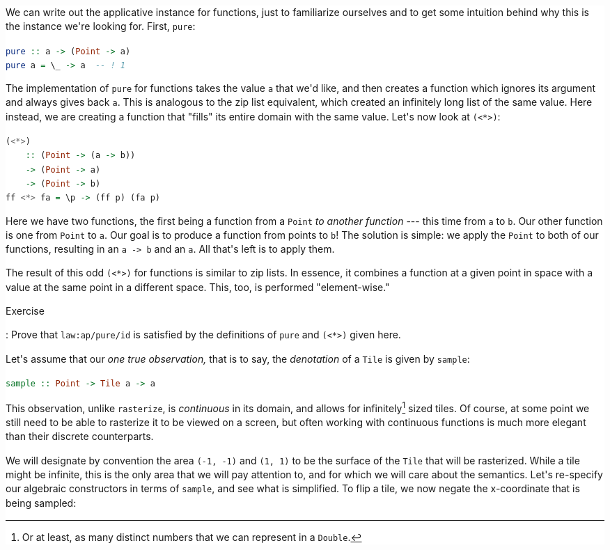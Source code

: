 We can write out the applicative instance for functions, just to familiarize
ourselves and to get some intuition behind why this is the instance we're
looking for. First, `pure`:

```haskell
pure :: a -> (Point -> a)
pure a = \_ -> a  -- ! 1
```

The implementation of `pure` for functions takes the value `a` that we'd like,
and then creates a function which ignores its argument and always gives back
`a`. This is analogous to the zip list equivalent, which created an infinitely
long list of the same value. Here instead, we are creating a function that
"fills" its entire domain with the same value. Let's now look at `(<*>)`:

```haskell
(<*>)
    :: (Point -> (a -> b))
    -> (Point -> a)
    -> (Point -> b)
ff <*> fa = \p -> (ff p) (fa p)
```

Here we have two functions, the first being a function from a `Point` *to
another function* --- this time from `a` to `b`. Our other function is one from
`Point` to `a`. Our goal is to produce a function from points to `b`! The
solution is simple: we apply the `Point` to both of our functions, resulting in
an `a -> b` and an `a`. All that's left is to apply them.

The result of this odd `(<*>)` for functions is similar to zip
lists. In essence, it combines a function at a given point in space with a
value at the same point in a different space. This, too, is performed
"element-wise."


Exercise

:  Prove that `law:ap/pure/id` is satisfied by the definitions of `pure` and `(<*>)`
   given here.


Let's assume that our *one true observation,* that is to say, the *denotation*
of a `Tile` is given by `sample`:

```haskell
sample :: Point -> Tile a -> a
```

This observation, unlike `rasterize`, is *continuous* in its domain, and allows
for infinitely[^approximate-infinity] sized tiles. Of course, at some point we
still need to be able to rasterize it to be viewed on a screen, but often
working with continuous functions is much more elegant than their discrete
counterparts.

[^approximate-infinity]: Or at least, as many distinct numbers that we can
  represent in a `Double`.

We will designate by convention the area `(-1, -1)` and `(1, 1)` to be the
surface of the `Tile` that will be rasterized. While a tile might be infinite,
this is the only area that we will pay attention to, and for which we will care
about the semantics. Let's re-specify our algebraic constructors in terms of
`sample`, and see what is simplified. To flip a tile, we now negate the
x-coordinate that is being sampled:


[^not-max-test]: Note that `withMaxTermSize` is the max *term* size, not the